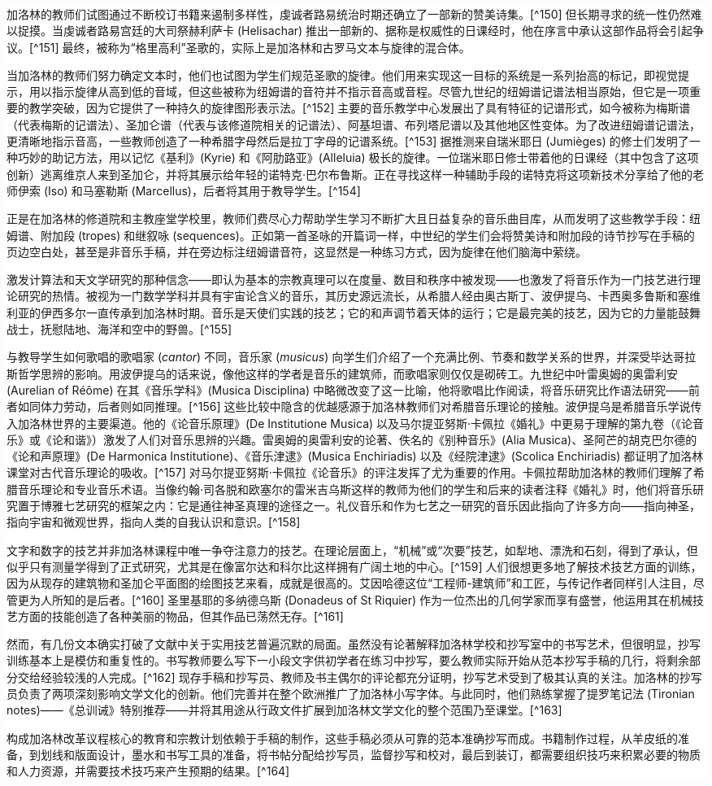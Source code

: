 加洛林的教师们试图通过不断校订书籍来遏制多样性，虔诚者路易统治时期还确立了一部新的赞美诗集。[^150] 但长期寻求的统一性仍然难以捉摸。当虔诚者路易宫廷的大司祭赫利萨卡 (Helisachar) 推出一部新的、据称是权威性的日课经时，他在序言中承认这部作品将会引起争议。[^151] 最终，被称为“格里高利”圣歌的，实际上是加洛林和古罗马文本与旋律的混合体。

当加洛林的教师们努力确定文本时，他们也试图为学生们规范圣歌的旋律。他们用来实现这一目标的系统是一系列抬高的标记，即视觉提示，用以指示旋律从高到低的音域，但这些被称为纽姆谱的音符并不指示音高或音程。尽管九世纪的纽姆谱记谱法相当原始，但它是一项重要的教学突破，因为它提供了一种持久的旋律图形表示法。[^152] 主要的音乐教学中心发展出了具有特征的记谱形式，如今被称为梅斯谱（代表梅斯的记谱法）、圣加仑谱（代表与该修道院相关的记谱法）、阿基坦谱、布列塔尼谱以及其他地区性变体。为了改进纽姆谱记谱法，更清晰地指示音高，一些教师创造了一种希腊字母然后是拉丁字母的记谱系统。[^153] 据推测来自瑞米耶日 (Jumièges) 的修士们发明了一种巧妙的助记方法，用以记忆《基利》(Kyrie) 和《阿肋路亚》(Alleluia) 极长的旋律。一位瑞米耶日修士带着他的日课经（其中包含了这项创新）逃离维京人来到圣加仑，并将其展示给年轻的诺特克·巴尔布鲁斯。正在寻找这样一种辅助手段的诺特克将这项新技术分享给了他的老师伊索 (Iso) 和马塞勒斯 (Marcellus)，后者将其用于教导学生。[^154]

正是在加洛林的修道院和主教座堂学校里，教师们费尽心力帮助学生学习不断扩大且日益复杂的音乐曲目库，从而发明了这些教学手段：纽姆谱、附加段 (tropes) 和继叙咏 (sequences)。正如第一首圣咏的开篇词一样，中世纪的学生们会将赞美诗和附加段的诗节抄写在手稿的页边空白处，甚至是非音乐手稿，并在旁边标注纽姆谱音符，这显然是一种练习方式，因为旋律在他们脑海中萦绕。

激发计算法和天文学研究的那种信念——即认为基本的宗教真理可以在度量、数目和秩序中被发现——也激发了将音乐作为一门技艺进行理论研究的热情。被视为一门数学学科并具有宇宙论含义的音乐，其历史源远流长，从希腊人经由奥古斯丁、波伊提乌、卡西奥多鲁斯和塞维利亚的伊西多尔一直传承到加洛林时期。音乐是天使们实践的技艺；它的和声调节着天体的运行；它是最完美的技艺，因为它的力量能鼓舞战士，抚慰陆地、海洋和空中的野兽。[^155]

与教导学生如何歌唱的歌唱家 (*cantor*) 不同，音乐家 (*musicus*) 向学生们介绍了一个充满比例、节奏和数学关系的世界，并深受毕达哥拉斯哲学思辨的影响。用波伊提乌的话来说，像他这样的学者是音乐的建筑师，而歌唱家则仅仅是砌砖工。九世纪中叶雷奥姆的奥雷利安 (Aurelian of Réôme) 在其《音乐学科》(Musica Disciplina) 中略微改变了这一比喻，他将歌唱比作阅读，将音乐研究比作语法研究——前者如同体力劳动，后者则如同推理。[^156] 这些比较中隐含的优越感源于加洛林教师们对希腊音乐理论的接触。波伊提乌是希腊音乐学说传入加洛林世界的主要渠道。他的《论音乐原理》(De Institutione Musica) 以及马尔提亚努斯·卡佩拉《婚礼》中更易于理解的第九卷（《论音乐》或《论和谐》）激发了人们对音乐思辨的兴趣。雷奥姆的奥雷利安的论著、佚名的《别种音乐》(Alia Musica)、圣阿芒的胡克巴尔德的《论和声原理》(De Harmonica Institutione)、《音乐津逮》(Musica Enchiriadis) 以及《经院津逮》(Scolica Enchiriadis) 都证明了加洛林课堂对古代音乐理论的吸收。[^157] 对马尔提亚努斯·卡佩拉《论音乐》的评注发挥了尤为重要的作用。卡佩拉帮助加洛林的教师们理解了希腊音乐理论和专业音乐术语。当像约翰·司各脱和欧塞尔的雷米吉乌斯这样的教师为他们的学生和后来的读者注释《婚礼》时，他们将音乐研究置于博雅七艺研究的框架之内：它是通往神圣真理的途径之一。礼仪音乐和作为七艺之一研究的音乐因此指向了许多方向——指向神圣，指向宇宙和微观世界，指向人类的自我认识和意识。[^158]

文字和数字的技艺并非加洛林课程中唯一争夺注意力的技艺。在理论层面上，“机械”或“次要”技艺，如犁地、漂洗和石刻，得到了承认，但似乎只有测量学得到了正式研究，尤其是在像富尔达和科尔比这样拥有广阔土地的中心。[^159] 人们很想更多地了解技术技艺方面的训练，因为从现存的建筑物和圣加仑平面图的绘图技艺来看，成就是很高的。艾因哈德这位“工程师-建筑师”和工匠，与传记作者同样引人注目，尽管更为人所知的是后者。[^160] 圣里基耶的多纳德乌斯 (Donadeus of St Riquier) 作为一位杰出的几何学家而享有盛誉，他运用其在机械技艺方面的技能创造了各种美丽的物品，但其作品已荡然无存。[^161]

然而，有几份文本确实打破了文献中关于实用技艺普遍沉默的局面。虽然没有论著解释加洛林学校和抄写室中的书写艺术，但很明显，抄写训练基本上是模仿和重复性的。书写教师要么写下一小段文字供初学者在练习中抄写，要么教师实际开始从范本抄写手稿的几行，将剩余部分交给经验较浅的人完成。[^162] 现存手稿和抄写员、教师及书主偶尔的评论都充分证明，抄写艺术受到了极其认真的关注。加洛林的抄写员负责了两项深刻影响文学文化的创新。他们完善并在整个欧洲推广了加洛林小写字体。与此同时，他们熟练掌握了提罗笔记法 (Tironian notes)——《总训诫》特别推荐——并将其用途从行政文件扩展到加洛林文学文化的整个范围乃至课堂。[^163]

构成加洛林改革议程核心的教育和宗教计划依赖于手稿的制作，这些手稿必须从可靠的范本准确抄写而成。书籍制作过程，从羊皮纸的准备，到划线和版面设计，墨水和书写工具的准备，将书帖分配给抄写员，监督抄写和校对，最后到装订，都需要组织技巧来积累必要的物质和人力资源，并需要技术技巧来产生预期的结果。[^164]

